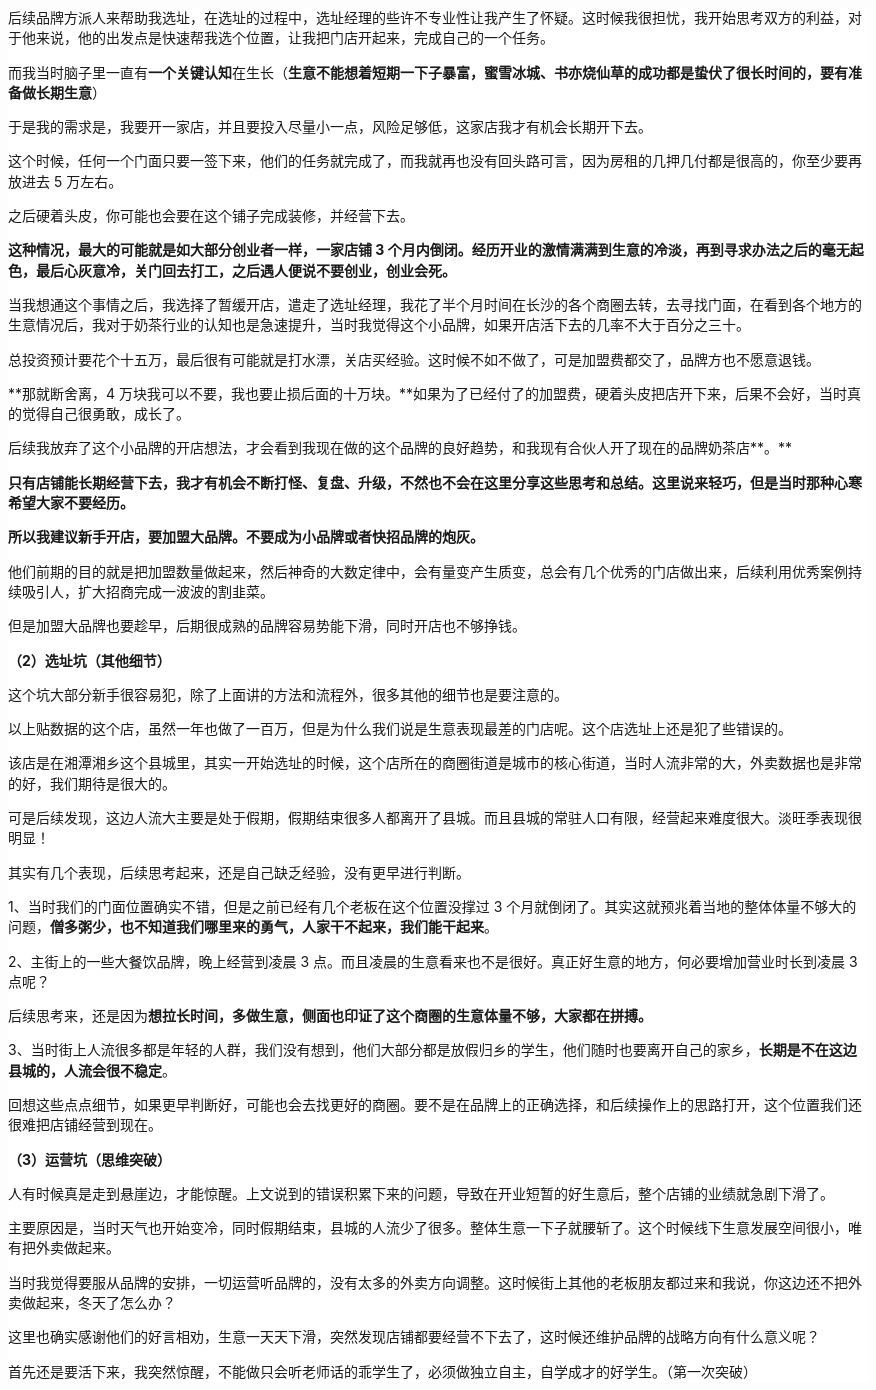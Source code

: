 后续品牌方派人来帮助我选址，在选址的过程中，选址经理的些许不专业性让我产生了怀疑。这时候我很担忧，我开始思考双方的利益，对于他来说，他的出发点是快速帮我选个位置，让我把门店开起来，完成自己的一个任务。

而我当时脑子里一直有**一个关键认知**在生长（**生意不能想着短期一下子暴富，蜜雪冰城、书亦烧仙草的成功都是蛰伏了很长时间的，要有准备做长期生意**）

于是我的需求是，我要开一家店，并且要投入尽量小一点，风险足够低，这家店我才有机会长期开下去。

这个时候，任何一个门面只要一签下来，他们的任务就完成了，而我就再也没有回头路可言，因为房租的几押几付都是很高的，你至少要再放进去 5 万左右。

之后硬着头皮，你可能也会要在这个铺子完成装修，并经营下去。

**这种情况，最大的可能就是如大部分创业者一样，一家店铺 3 个月内倒闭。经历开业的激情满满到生意的冷淡，再到寻求办法之后的毫无起色，最后心灰意冷，关门回去打工，之后遇人便说不要创业，创业会死。**

当我想通这个事情之后，我选择了暂缓开店，遣走了选址经理，我花了半个月时间在长沙的各个商圈去转，去寻找门面，在看到各个地方的生意情况后，我对于奶茶行业的认知也是急速提升，当时我觉得这个小品牌，如果开店活下去的几率不大于百分之三十。

总投资预计要花个十五万，最后很有可能就是打水漂，关店买经验。这时候不如不做了，可是加盟费都交了，品牌方也不愿意退钱。

**那就断舍离，4 万块我可以不要，我也要止损后面的十万块。**如果为了已经付了的加盟费，硬着头皮把店开下来，后果不会好，当时真的觉得自己很勇敢，成长了。

后续我放弃了这个小品牌的开店想法，才会看到我现在做的这个品牌的良好趋势，和我现有合伙人开了现在的品牌奶茶店**。**

**只有店铺能长期经营下去，我才有机会不断打怪、复盘、升级，不然也不会在这里分享这些思考和总结。这里说来轻巧，但是当时那种心寒希望大家不要经历。**

**所以我建议新手开店，要加盟大品牌。不要成为小品牌或者快招品牌的炮灰。**

他们前期的目的就是把加盟数量做起来，然后神奇的大数定律中，会有量变产生质变，总会有几个优秀的门店做出来，后续利用优秀案例持续吸引人，扩大招商完成一波波的割韭菜。

但是加盟大品牌也要趁早，后期很成熟的品牌容易势能下滑，同时开店也不够挣钱。

**（2）选址坑（其他细节）**

这个坑大部分新手很容易犯，除了上面讲的方法和流程外，很多其他的细节也是要注意的。

以上贴数据的这个店，虽然一年也做了一百万，但是为什么我们说是生意表现最差的门店呢。这个店选址上还是犯了些错误的。

该店是在湘潭湘乡这个县城里，其实一开始选址的时候，这个店所在的商圈街道是城市的核心街道，当时人流非常的大，外卖数据也是非常的好，我们期待是很大的。

可是后续发现，这边人流大主要是处于假期，假期结束很多人都离开了县城。而且县城的常驻人口有限，经营起来难度很大。淡旺季表现很明显！

其实有几个表现，后续思考起来，还是自己缺乏经验，没有更早进行判断。

1、当时我们的门面位置确实不错，但是之前已经有几个老板在这个位置没撑过 3 个月就倒闭了。其实这就预兆着当地的整体体量不够大的问题，**僧多粥少，也不知道我们哪里来的勇气，人家干不起来，我们能干起来**。

2、主街上的一些大餐饮品牌，晚上经营到凌晨 3 点。而且凌晨的生意看来也不是很好。真正好生意的地方，何必要增加营业时长到凌晨 3 点呢？

后续思考来，还是因为**想拉长时间，多做生意，侧面也印证了这个商圈的生意体量不够，大家都在拼搏。**

3、当时街上人流很多都是年轻的人群，我们没有想到，他们大部分都是放假归乡的学生，他们随时也要离开自己的家乡，**长期是不在这边县城的，人流会很不稳定**。

回想这些点点细节，如果更早判断好，可能也会去找更好的商圈。要不是在品牌上的正确选择，和后续操作上的思路打开，这个位置我们还很难把店铺经营到现在。

**（3）运营坑（思维突破）**

人有时候真是走到悬崖边，才能惊醒。上文说到的错误积累下来的问题，导致在开业短暂的好生意后，整个店铺的业绩就急剧下滑了。

主要原因是，当时天气也开始变冷，同时假期结束，县城的人流少了很多。整体生意一下子就腰斩了。这个时候线下生意发展空间很小，唯有把外卖做起来。

当时我觉得要服从品牌的安排，一切运营听品牌的，没有太多的外卖方向调整。这时候街上其他的老板朋友都过来和我说，你这边还不把外卖做起来，冬天了怎么办？

这里也确实感谢他们的好言相劝，生意一天天下滑，突然发现店铺都要经营不下去了，这时候还维护品牌的战略方向有什么意义呢？

首先还是要活下来，我突然惊醒，不能做只会听老师话的乖学生了，必须做独立自主，自学成才的好学生。（第一次突破）
